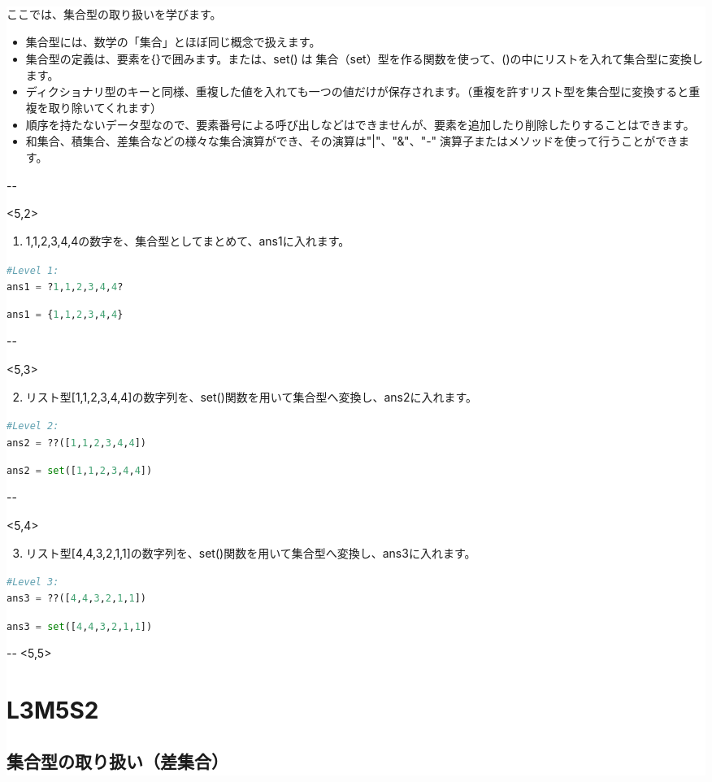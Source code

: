 ここでは、集合型の取り扱いを学びます。

* 集合型には、数学の「集合」とほぼ同じ概念で扱えます。
* 集合型の定義は、要素を{}で囲みます。または、set() は 集合（set）型を作る関数を使って、()の中にリストを入れて集合型に変換します。
* ディクショナリ型のキーと同様、重複した値を入れても一つの値だけが保存されます。（重複を許すリスト型を集合型に変換すると重複を取り除いてくれます）
* 順序を持たないデータ型なので、要素番号による呼び出しなどはできませんが、要素を追加したり削除したりすることはできます。
* 和集合、積集合、差集合などの様々な集合演算ができ、その演算は"|"、"&"、"-" 演算子またはメソッドを使って行うことができます。

--

<5,2>

1. 1,1,2,3,4,4の数字を、集合型としてまとめて、ans1に入れます。

```python
#Level 1:
ans1 = ?1,1,2,3,4,4?
```

```python
ans1 = {1,1,2,3,4,4}
```

--

<5,3>

2. リスト型[1,1,2,3,4,4]の数字列を、set()関数を用いて集合型へ変換し、ans2に入れます。

```python
#Level 2:
ans2 = ??([1,1,2,3,4,4])
```

```python
ans2 = set([1,1,2,3,4,4])
```

--

<5,4>

3. リスト型[4,4,3,2,1,1]の数字列を、set()関数を用いて集合型へ変換し、ans3に入れます。

```python
#Level 3:
ans3 = ??([4,4,3,2,1,1])
```

```python
ans3 = set([4,4,3,2,1,1])
```


--
<5,5>

# L3M5S2

## 集合型の取り扱い（差集合）
